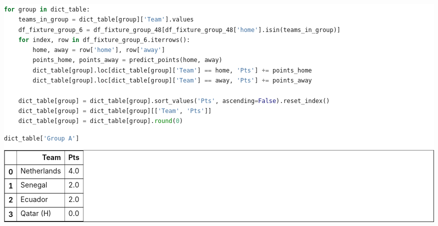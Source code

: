 
```python
for group in dict_table:
    teams_in_group = dict_table[group]['Team'].values
    df_fixture_group_6 = df_fixture_group_48[df_fixture_group_48['home'].isin(teams_in_group)]
    for index, row in df_fixture_group_6.iterrows():
        home, away = row['home'], row['away']
        points_home, points_away = predict_points(home, away)
        dict_table[group].loc[dict_table[group]['Team'] == home, 'Pts'] += points_home
        dict_table[group].loc[dict_table[group]['Team'] == away, 'Pts'] += points_away

    dict_table[group] = dict_table[group].sort_values('Pts', ascending=False).reset_index()
    dict_table[group] = dict_table[group][['Team', 'Pts']]
    dict_table[group] = dict_table[group].round(0)
```


```python
dict_table['Group A']
```




<div>
<style scoped>
    .dataframe tbody tr th:only-of-type {
        vertical-align: middle;
    }

    .dataframe tbody tr th {
        vertical-align: top;
    }

    .dataframe thead th {
        text-align: right;
    }
</style>
<table border="1" class="dataframe">
  <thead>
    <tr style="text-align: right;">
      <th></th>
      <th>Team</th>
      <th>Pts</th>
    </tr>
  </thead>
  <tbody>
    <tr>
      <th>0</th>
      <td>Netherlands</td>
      <td>4.0</td>
    </tr>
    <tr>
      <th>1</th>
      <td>Senegal</td>
      <td>2.0</td>
    </tr>
    <tr>
      <th>2</th>
      <td>Ecuador</td>
      <td>2.0</td>
    </tr>
    <tr>
      <th>3</th>
      <td>Qatar (H)</td>
      <td>0.0</td>
    </tr>
  </tbody>